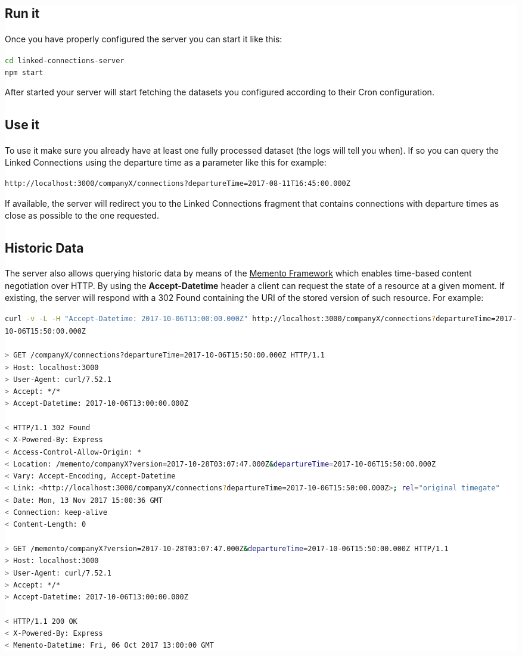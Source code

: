 ## Run it

Once you have properly configured the server you can start it like this:

```bash
cd linked-connections-server
npm start
```

After started your server will start fetching the datasets you configured according to their Cron configuration.

## Use it

To use it make sure you already have at least one fully processed dataset (the logs will tell you when). If so you can query the Linked Connections using the departure time as a parameter like this for example:

```http
http://localhost:3000/companyX/connections?departureTime=2017-08-11T16:45:00.000Z
```

If available, the server will redirect you to the Linked Connections fragment that contains connections with departure times as close as possible to the one requested.

## Historic Data

The server also allows querying historic data by means of the [Memento Framework](https://tools.ietf.org/html/rfc7089) which enables time-based content negotiation over HTTP. By using the **Accept-Datetime** header a client can request the state of a resource at a given moment. If existing, the server will respond with a 302 Found containing the URI of the stored version of such resource. For example:

```bash
curl -v -L -H "Accept-Datetime: 2017-10-06T13:00:00.000Z" http://localhost:3000/companyX/connections?departureTime=2017-10-06T15:50:00.000Z

> GET /companyX/connections?departureTime=2017-10-06T15:50:00.000Z HTTP/1.1
> Host: localhost:3000
> User-Agent: curl/7.52.1
> Accept: */*
> Accept-Datetime: 2017-10-06T13:00:00.000Z

< HTTP/1.1 302 Found
< X-Powered-By: Express
< Access-Control-Allow-Origin: *
< Location: /memento/companyX?version=2017-10-28T03:07:47.000Z&departureTime=2017-10-06T15:50:00.000Z
< Vary: Accept-Encoding, Accept-Datetime
< Link: <http://localhost:3000/companyX/connections?departureTime=2017-10-06T15:50:00.000Z>; rel="original timegate"
< Date: Mon, 13 Nov 2017 15:00:36 GMT
< Connection: keep-alive
< Content-Length: 0

> GET /memento/companyX?version=2017-10-28T03:07:47.000Z&departureTime=2017-10-06T15:50:00.000Z HTTP/1.1
> Host: localhost:3000
> User-Agent: curl/7.52.1
> Accept: */*
> Accept-Datetime: 2017-10-06T13:00:00.000Z

< HTTP/1.1 200 OK
< X-Powered-By: Express
< Memento-Datetime: Fri, 06 Oct 2017 13:00:00 GMT
```